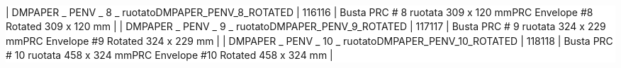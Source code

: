 | <span data-ttu-id="18eae-456">DMPAPER \_ PENV \_ 8 \_ ruotato</span><span class="sxs-lookup"><span data-stu-id="18eae-456">DMPAPER\_PENV\_8\_ROTATED</span></span>                 | <span data-ttu-id="18eae-457">116</span><span class="sxs-lookup"><span data-stu-id="18eae-457">116</span></span>   | <span data-ttu-id="18eae-458">Busta PRC \# 8 ruotata 309 x 120 mm</span><span class="sxs-lookup"><span data-stu-id="18eae-458">PRC Envelope \#8 Rotated 309 x 120 mm</span></span>         |
| <span data-ttu-id="18eae-459">DMPAPER \_ PENV \_ 9 \_ ruotato</span><span class="sxs-lookup"><span data-stu-id="18eae-459">DMPAPER\_PENV\_9\_ROTATED</span></span>                 | <span data-ttu-id="18eae-460">117</span><span class="sxs-lookup"><span data-stu-id="18eae-460">117</span></span>   | <span data-ttu-id="18eae-461">Busta PRC \# 9 ruotata 324 x 229 mm</span><span class="sxs-lookup"><span data-stu-id="18eae-461">PRC Envelope \#9 Rotated 324 x 229 mm</span></span>         |
| <span data-ttu-id="18eae-462">DMPAPER \_ PENV \_ 10 \_ ruotato</span><span class="sxs-lookup"><span data-stu-id="18eae-462">DMPAPER\_PENV\_10\_ROTATED</span></span>                | <span data-ttu-id="18eae-463">118</span><span class="sxs-lookup"><span data-stu-id="18eae-463">118</span></span>   | <span data-ttu-id="18eae-464">Busta PRC \# 10 ruotata 458 x 324 mm</span><span class="sxs-lookup"><span data-stu-id="18eae-464">PRC Envelope \#10 Rotated 458 x 324 mm</span></span>        |



 

 

 



